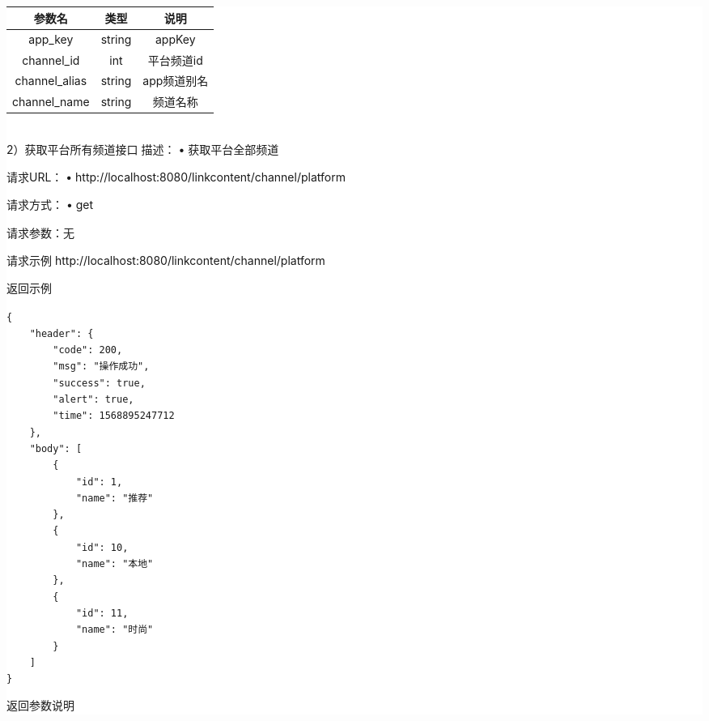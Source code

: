 |  参数名 |类型   |说明   |
| :------------: | :------------: | :------------: |
| app_key  |string   |appKey   |
| channel_id  | int  |  平台频道id |
|  channel_alias | string  |  app频道别名 |
| channel_name  | string  | 频道名称  |


<br>
2）获取平台所有频道接口
描述：
•	获取平台全部频道

请求URL：
•	http://localhost:8080/linkcontent/channel/platform

请求方式：
•	get

请求参数：无

请求示例
http://localhost:8080/linkcontent/channel/platform

返回示例
```
{
    "header": {
        "code": 200,
        "msg": "操作成功",
        "success": true,
        "alert": true,
        "time": 1568895247712
    },
    "body": [
        {
            "id": 1,
            "name": "推荐"
        },
        {
            "id": 10,
            "name": "本地"
        },
        {
            "id": 11,
            "name": "时尚"
        }
    ]
}
```
返回参数说明
